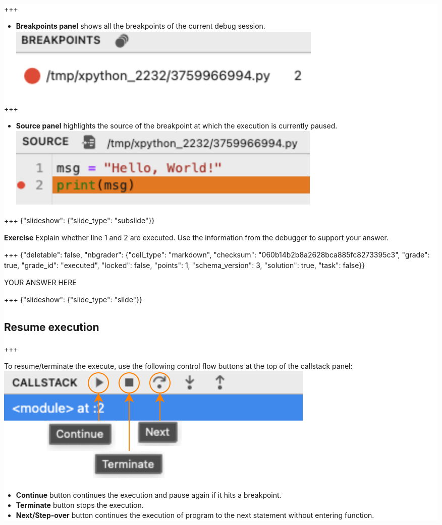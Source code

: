 +++

* **Breakpoints panel** shows all the breakpoints of the current debug session.  
![breakpoints](images/breakpoints.dio.svg)

+++

* **Source panel** highlights the source of the breakpoint at which the execution is currently paused.  
![source](images/source.dio.svg)

+++ {"slideshow": {"slide_type": "subslide"}}

**Exercise** Explain whether line 1 and 2 are executed. Use the information from the debugger to support your answer.

+++ {"deletable": false, "nbgrader": {"cell_type": "markdown", "checksum": "060b14b2b8a2628bca885fc8273395c3", "grade": true, "grade_id": "executed", "locked": false, "points": 1, "schema_version": 3, "solution": true, "task": false}}

YOUR ANSWER HERE

+++ {"slideshow": {"slide_type": "slide"}}

## Resume execution

+++

To resume/terminate the execute, use the following control flow buttons at the top of the callstack panel:  
![callstack](images/flowcontrol.dio.svg)
- **Continue** button continues the execution and pause again if it hits a breakpoint.
- **Terminate** button stops the execution.
- **Next/Step-over** button continues the execution of program to the next statement without entering function.

